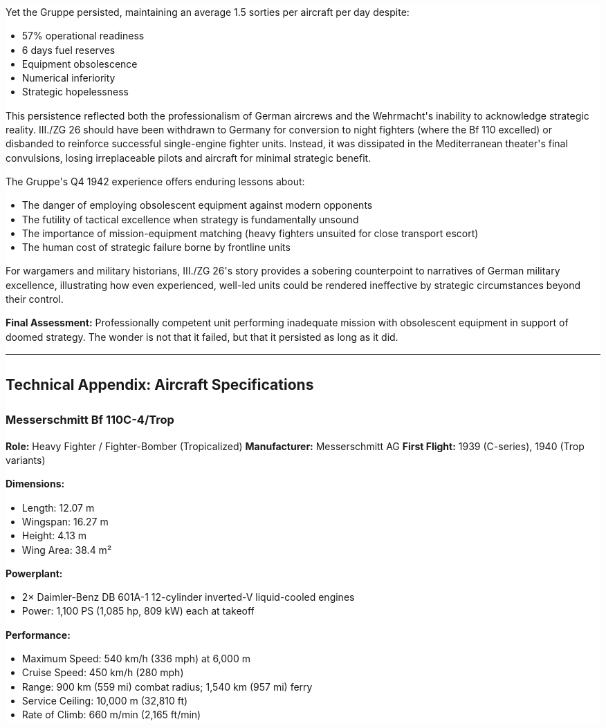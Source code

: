 Yet the Gruppe persisted, maintaining an average 1.5 sorties per aircraft per day despite:
- 57% operational readiness
- 6 days fuel reserves
- Equipment obsolescence
- Numerical inferiority
- Strategic hopelessness

This persistence reflected both the professionalism of German aircrews and the Wehrmacht's inability to acknowledge strategic reality. III./ZG 26 should have been withdrawn to Germany for conversion to night fighters (where the Bf 110 excelled) or disbanded to reinforce successful single-engine fighter units. Instead, it was dissipated in the Mediterranean theater's final convulsions, losing irreplaceable pilots and aircraft for minimal strategic benefit.

The Gruppe's Q4 1942 experience offers enduring lessons about:
- The danger of employing obsolescent equipment against modern opponents
- The futility of tactical excellence when strategy is fundamentally unsound
- The importance of mission-equipment matching (heavy fighters unsuited for close transport escort)
- The human cost of strategic failure borne by frontline units

For wargamers and military historians, III./ZG 26's story provides a sobering counterpoint to narratives of German military excellence, illustrating how even experienced, well-led units could be rendered ineffective by strategic circumstances beyond their control.

**Final Assessment:** Professionally competent unit performing inadequate mission with obsolescent equipment in support of doomed strategy. The wonder is not that it failed, but that it persisted as long as it did.

---

## Technical Appendix: Aircraft Specifications

### Messerschmitt Bf 110C-4/Trop

**Role:** Heavy Fighter / Fighter-Bomber (Tropicalized)
**Manufacturer:** Messerschmitt AG
**First Flight:** 1939 (C-series), 1940 (Trop variants)

**Dimensions:**
- Length: 12.07 m
- Wingspan: 16.27 m
- Height: 4.13 m
- Wing Area: 38.4 m²

**Powerplant:**
- 2× Daimler-Benz DB 601A-1 12-cylinder inverted-V liquid-cooled engines
- Power: 1,100 PS (1,085 hp, 809 kW) each at takeoff

**Performance:**
- Maximum Speed: 540 km/h (336 mph) at 6,000 m
- Cruise Speed: 450 km/h (280 mph)
- Range: 900 km (559 mi) combat radius; 1,540 km (957 mi) ferry
- Service Ceiling: 10,000 m (32,810 ft)
- Rate of Climb: 660 m/min (2,165 ft/min)
